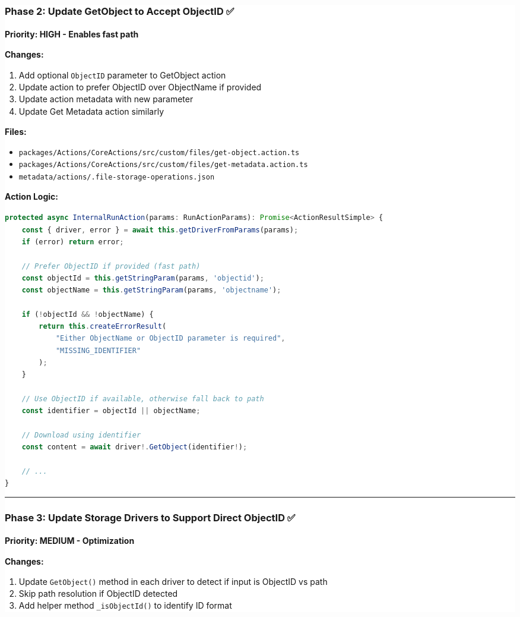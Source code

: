 
### Phase 2: Update GetObject to Accept ObjectID ✅

**Priority: HIGH - Enables fast path**

**Changes:**
1. Add optional `ObjectID` parameter to GetObject action
2. Update action to prefer ObjectID over ObjectName if provided
3. Update action metadata with new parameter
4. Update Get Metadata action similarly

**Files:**
- `packages/Actions/CoreActions/src/custom/files/get-object.action.ts`
- `packages/Actions/CoreActions/src/custom/files/get-metadata.action.ts`
- `metadata/actions/.file-storage-operations.json`

**Action Logic:**
```typescript
protected async InternalRunAction(params: RunActionParams): Promise<ActionResultSimple> {
    const { driver, error } = await this.getDriverFromParams(params);
    if (error) return error;

    // Prefer ObjectID if provided (fast path)
    const objectId = this.getStringParam(params, 'objectid');
    const objectName = this.getStringParam(params, 'objectname');

    if (!objectId && !objectName) {
        return this.createErrorResult(
            "Either ObjectName or ObjectID parameter is required",
            "MISSING_IDENTIFIER"
        );
    }

    // Use ObjectID if available, otherwise fall back to path
    const identifier = objectId || objectName;

    // Download using identifier
    const content = await driver!.GetObject(identifier!);

    // ...
}
```

---

### Phase 3: Update Storage Drivers to Support Direct ObjectID ✅

**Priority: MEDIUM - Optimization**

**Changes:**
1. Update `GetObject()` method in each driver to detect if input is ObjectID vs path
2. Skip path resolution if ObjectID detected
3. Add helper method `_isObjectId()` to identify ID format

